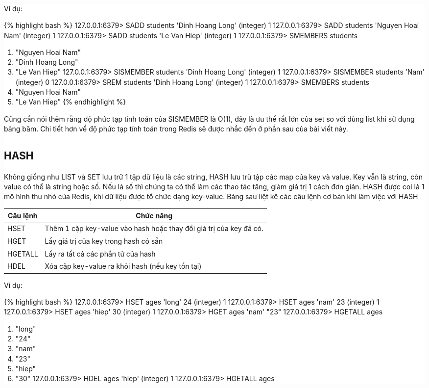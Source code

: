 Ví dụ:

{% highlight bash %}
127.0.0.1:6379> SADD students 'Dinh Hoang Long'
(integer) 1
127.0.0.1:6379> SADD students 'Nguyen Hoai Nam'
(integer) 1
127.0.0.1:6379> SADD students 'Le Van Hiep'
(integer) 1
127.0.0.1:6379> SMEMBERS students
1) "Nguyen Hoai Nam"
2) "Dinh Hoang Long"
3) "Le Van Hiep"
127.0.0.1:6379> SISMEMBER students 'Dinh Hoang Long'
(integer) 1
127.0.0.1:6379> SISMEMBER students 'Nam'
(integer) 0
127.0.0.1:6379> SREM students 'Dinh Hoang Long'
(integer) 1
127.0.0.1:6379> SMEMBERS students
1) "Nguyen Hoai Nam"
2) "Le Van Hiep"
{% endhighlight %}

Cũng cần nói thêm rằng độ phức tạp tính toán của SISMEMBER là O(1), đây là ưu thế rất lớn của set so với dùng list khi sử dụng bảng băm. Chi tiết hơn về độ phức tạp tính toán trong Redis sẽ được nhắc đến ở phần sau của bài viết này.

## HASH

Không giống như LIST và SET lưu trữ 1 tập dữ liệu là các string, HASH lưu trữ tập các map của key và value. Key vẫn là string, còn value có thể là string hoặc số. Nếu là số thì chúng ta có thể làm các thao tác tăng, giảm giá trị 1 cách đơn giản. HASH được coi là 1 mô hình thu nhỏ của Redis, khi dữ liệu được tổ chức dạng key-value. Bảng sau liệt kê các câu lệnh cơ bản khi làm việc với HASH

| Câu lệnh | Chức năng                 |
|----------|---------------------------|
| HSET      | Thêm 1 cặp key-value vào hash hoặc thay đổi giá trị của key đã có. |
| HGET      | Lấy giá trị của key trong hash có sẵn |
| HGETALL      | Lấy ra tất cả các phần tử của hash |
| HDEL      | Xóa cặp key-value ra khỏi hash (nếu key tồn tại) |

Ví dụ:

{% highlight bash %}
127.0.0.1:6379> HSET ages 'long' 24
(integer) 1
127.0.0.1:6379> HSET ages 'nam' 23
(integer) 1
127.0.0.1:6379> HSET ages 'hiep' 30
(integer) 1
127.0.0.1:6379> HGET ages 'nam'
"23"
127.0.0.1:6379> HGETALL ages
1) "long"
2) "24"
3) "nam"
4) "23"
5) "hiep"
6) "30"
127.0.0.1:6379> HDEL ages 'hiep'
(integer) 1
127.0.0.1:6379> HGETALL ages